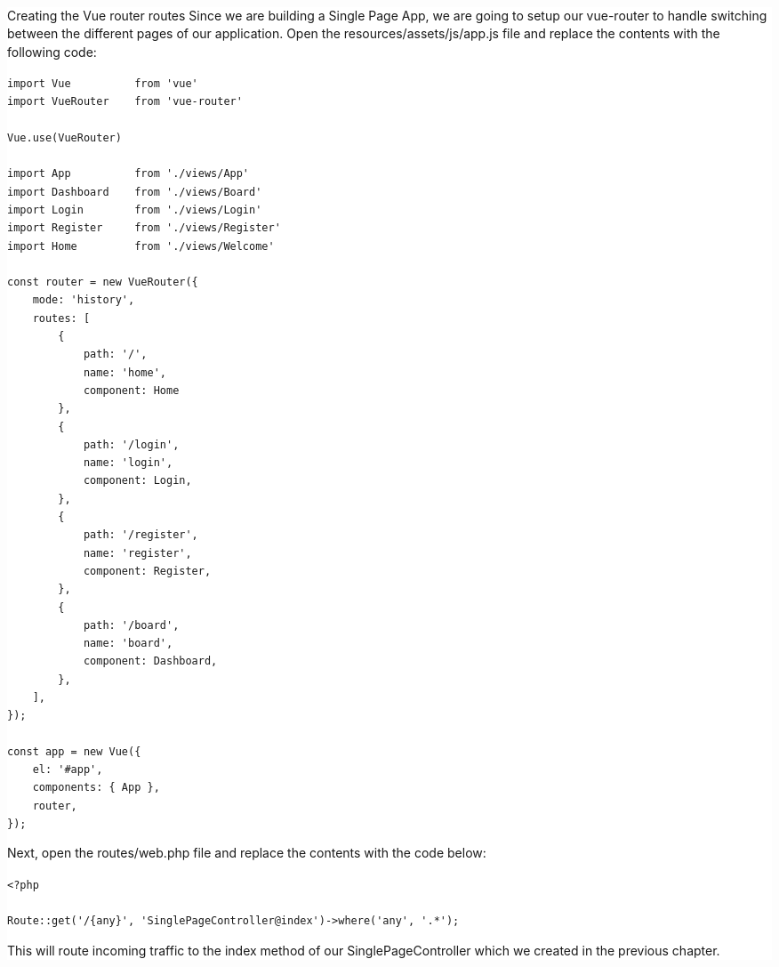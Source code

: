 Creating the Vue router routes
Since we are building a Single Page App, we are going to setup our vue-router to handle switching between the different pages of our application. Open the resources/assets/js/app.js file and replace the contents with the following code:

    import Vue          from 'vue'
    import VueRouter    from 'vue-router'

    Vue.use(VueRouter)

    import App          from './views/App'
    import Dashboard    from './views/Board'
    import Login        from './views/Login'
    import Register     from './views/Register'
    import Home         from './views/Welcome'

    const router = new VueRouter({
        mode: 'history',
        routes: [
            {
                path: '/',
                name: 'home',
                component: Home
            },
            {
                path: '/login',
                name: 'login',
                component: Login,
            },
            {
                path: '/register',
                name: 'register',
                component: Register,
            },
            {
                path: '/board',
                name: 'board',
                component: Dashboard,
            },
        ],
    });

    const app = new Vue({
        el: '#app',
        components: { App },
        router,
    });

Next, open the routes/web.php file and replace the contents with the code below:

    <?php

    Route::get('/{any}', 'SinglePageController@index')->where('any', '.*');

This will route incoming traffic to the index method of our SinglePageController which we created in the previous chapter.
